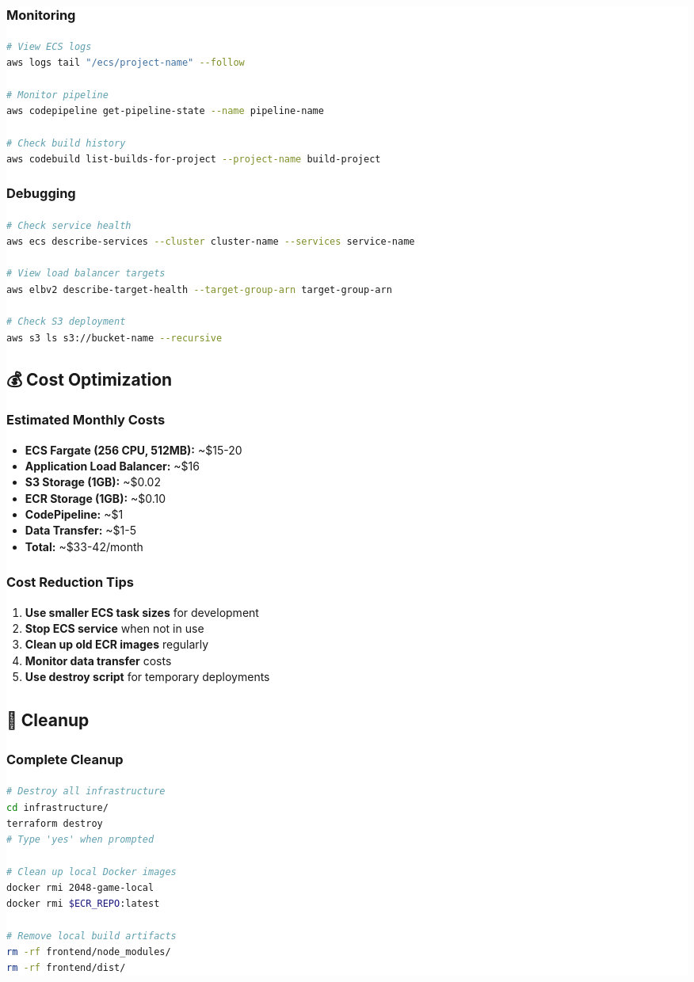 ### Monitoring
```bash
# View ECS logs
aws logs tail "/ecs/project-name" --follow

# Monitor pipeline
aws codepipeline get-pipeline-state --name pipeline-name

# Check build history
aws codebuild list-builds-for-project --project-name build-project
```

### Debugging
```bash
# Check service health
aws ecs describe-services --cluster cluster-name --services service-name

# View load balancer targets
aws elbv2 describe-target-health --target-group-arn target-group-arn

# Check S3 deployment
aws s3 ls s3://bucket-name --recursive
```

## 💰 Cost Optimization

### Estimated Monthly Costs
- **ECS Fargate (256 CPU, 512MB):** ~$15-20
- **Application Load Balancer:** ~$16
- **S3 Storage (1GB):** ~$0.02
- **ECR Storage (1GB):** ~$0.10
- **CodePipeline:** ~$1
- **Data Transfer:** ~$1-5
- **Total:** ~$33-42/month

### Cost Reduction Tips
1. **Use smaller ECS task sizes** for development
2. **Stop ECS service** when not in use
3. **Clean up old ECR images** regularly
4. **Monitor data transfer** costs
5. **Use destroy script** for temporary deployments

## 🧹 Cleanup

### Complete Cleanup
```bash
# Destroy all infrastructure
cd infrastructure/
terraform destroy
# Type 'yes' when prompted

# Clean up local Docker images
docker rmi 2048-game-local
docker rmi $ECR_REPO:latest

# Remove local build artifacts
rm -rf frontend/node_modules/
rm -rf frontend/dist/
```
